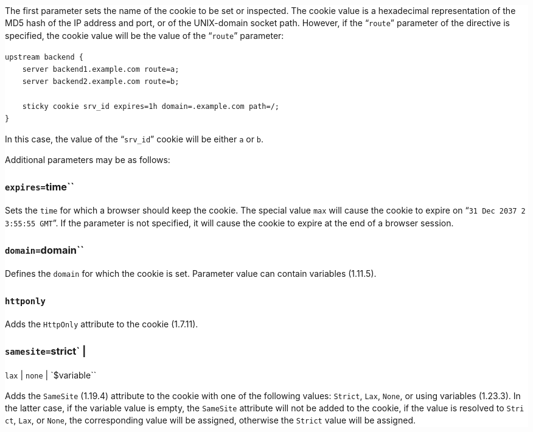 
The first parameter sets the name of the cookie to be set or inspected.
The cookie value is
a hexadecimal representation of the MD5 hash of the IP address and port,
or of the UNIX-domain socket path.
However, if the “`route`” parameter of the
[](#server) directive is specified, the cookie value will be
the value of the “`route`” parameter:

```nginx
upstream backend {
    server backend1.example.com route=a;
    server backend2.example.com route=b;

    sticky cookie srv_id expires=1h domain=.example.com path=/;
}

```


In this case, the value of the “`srv_id`” cookie will be
either `a` or `b`.

Additional parameters may be as follows:


### ``expires=``time``


Sets the `time` for which a browser should keep the cookie.
The special value `max` will cause the cookie to expire on
“`31 Dec 2037 23:55:55 GMT`”.
If the parameter is not specified, it will cause the cookie to expire at
the end of a browser session.



### ``domain=``domain``


Defines the `domain` for which the cookie is set.
Parameter value can contain variables (1.11.5).



### ``httponly``


Adds the `HttpOnly` attribute to the cookie (1.7.11).



### ``samesite=``strict` |
`lax` | `none` | `$variable``


Adds the `SameSite` (1.19.4) attribute to the cookie
with one of the following values:
`Strict`,
`Lax`,
`None`, or
using variables (1.23.3).
In the latter case, if the variable value is empty,
the `SameSite` attribute will not be added to the cookie,
if the value is resolved to
`Strict`,
`Lax`, or
`None`,
the corresponding value will be assigned,
otherwise the `Strict` value will be assigned.
